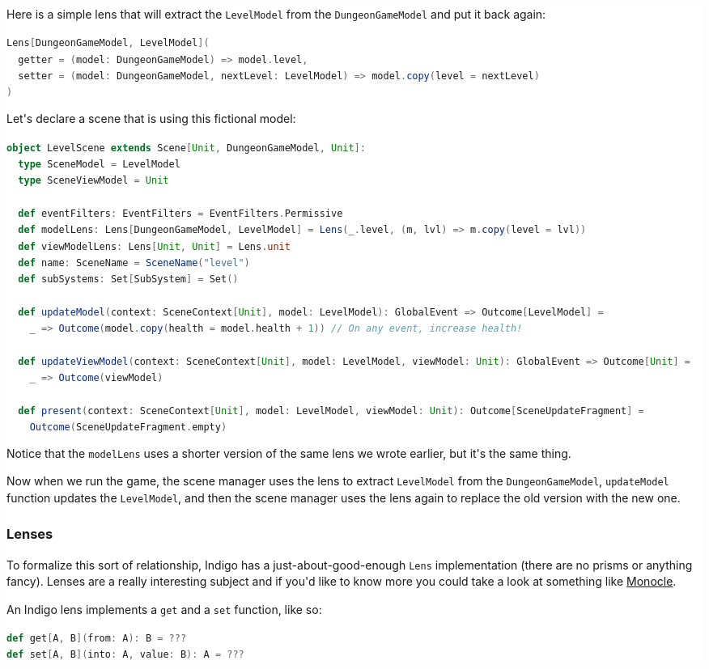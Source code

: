 Here is a simple lens that will extract the `LevelModel` from the `DungeonGameModel` and put it back again:

```scala mdoc:js
Lens[DungeonGameModel, LevelModel](
  getter = (model: DungeonGameModel) => model.level,
  setter = (model: DungeonGameModel, nextLevel: LevelModel) => model.copy(level = nextLevel)
)
```

Let's declare a scene that is using this fictional model:

```scala mdoc:js
object LevelScene extends Scene[Unit, DungeonGameModel, Unit]:
  type SceneModel = LevelModel
  type SceneViewModel = Unit

  def eventFilters: EventFilters = EventFilters.Permissive
  def modelLens: Lens[DungeonGameModel, LevelModel] = Lens(_.level, (m, lvl) => m.copy(level = lvl))
  def viewModelLens: Lens[Unit, Unit] = Lens.unit
  def name: SceneName = SceneName("level")
  def subSystems: Set[SubSystem] = Set()

  def updateModel(context: SceneContext[Unit], model: LevelModel): GlobalEvent => Outcome[LevelModel] =
    _ => Outcome(model.copy(health = model.health + 1)) // On any event, increase health!

  def updateViewModel(context: SceneContext[Unit], model: LevelModel, viewModel: Unit): GlobalEvent => Outcome[Unit] =
    _ => Outcome(viewModel)

  def present(context: SceneContext[Unit], model: LevelModel, viewModel: Unit): Outcome[SceneUpdateFragment] =
    Outcome(SceneUpdateFragment.empty)
```

Notice that the `modelLens` uses a shorter version of the same lens we wrote earlier, but it's the same thing.

Now when we run the game, the scene manager uses the lens to extract `LevelModel` from the `DungeonGameModel`, `updateModel` function updates the `LevelModel`, and then the scene manager uses the lens again to replace the old version with the new one.

### Lenses

To formalize this sort of relationship, Indigo has a just-about-good-enough `Lens` implementation (there are no prisms or anything fancy). Lenses are a really interesting subject and if you'd like to know more you could take a look at something like [Monocle](https://github.com/optics-dev/Monocle).

An Indigo lens implements a `get` and a `set` function, like so:

```scala mdoc:js
def get[A, B](from: A): B = ???
def set[A, B](into: A, value: B): A = ???
```
